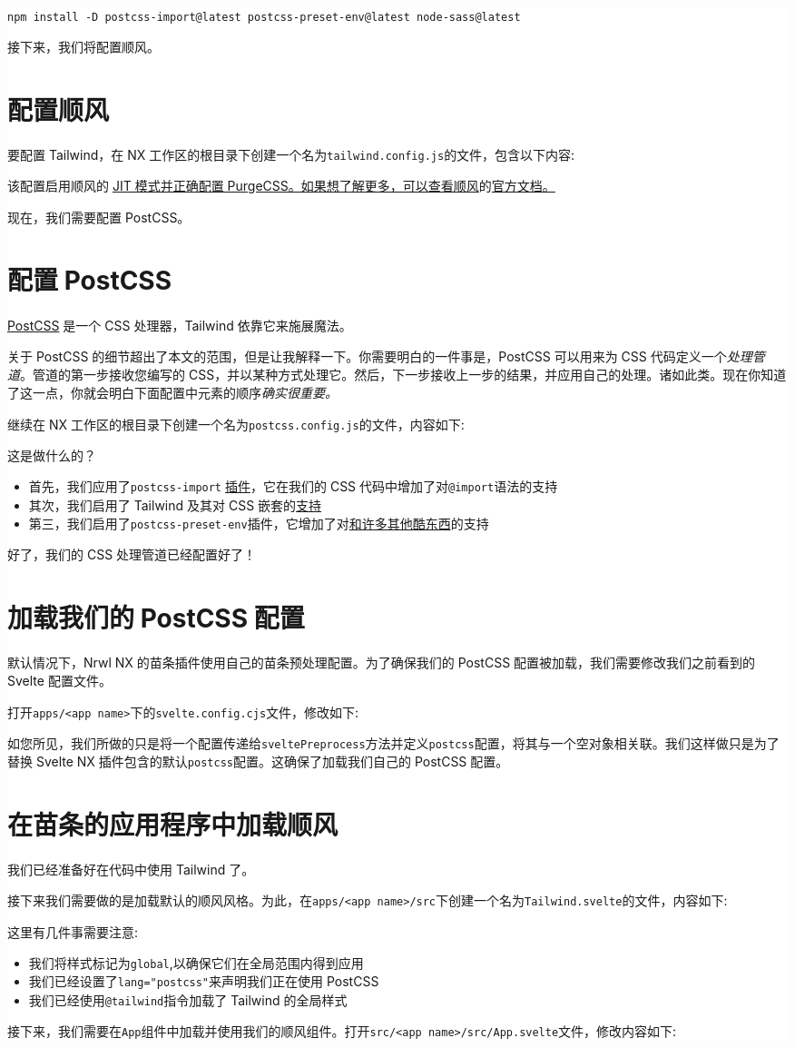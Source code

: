 `npm install -D postcss-import@latest postcss-preset-env@latest node-sass@latest`

接下来，我们将配置顺风。

# 配置顺风

要配置 Tailwind，在 NX 工作区的根目录下创建一个名为`tailwind.config.js`的文件，包含以下内容:

该配置启用顺风的 [JIT 模式并正确配置 PurgeCSS。如果想了解更多，可以查看顺风](/why-tailwind-just-in-time-mode-is-a-game-changer-and-how-to-use-it-right-now-dubois-sébastien-182db2e64e26)的[官方文档。](https://tailwindcss.com/docs/configuration)

现在，我们需要配置 PostCSS。

# 配置 PostCSS

[PostCSS](https://postcss.org/) 是一个 CSS 处理器，Tailwind 依靠它来施展魔法。

关于 PostCSS 的细节超出了本文的范围，但是让我解释一下。你需要明白的一件事是，PostCSS 可以用来为 CSS 代码定义一个*处理管道*。管道的第一步接收您编写的 CSS，并以某种方式处理它。然后，下一步接收上一步的结果，并应用自己的处理。诸如此类。现在你知道了这一点，你就会明白下面配置中元素的顺序*确实很重要。*

继续在 NX 工作区的根目录下创建一个名为`postcss.config.js`的文件，内容如下:

这是做什么的？

*   首先，我们应用了`postcss-import` [插件](https://github.com/postcss/postcss-import#readme)，它在我们的 CSS 代码中增加了对`@import`语法的支持
*   其次，我们启用了 Tailwind 及其对 CSS 嵌套的[支持](https://tailwindcss.com/docs/using-with-preprocessors)
*   第三，我们启用了`postcss-preset-env`插件，它增加了对[和许多其他酷东西](https://github.com/csstools/postcss-preset-env)的支持

好了，我们的 CSS 处理管道已经配置好了！

# 加载我们的 PostCSS 配置

默认情况下，Nrwl NX 的苗条插件使用自己的苗条预处理配置。为了确保我们的 PostCSS 配置被加载，我们需要修改我们之前看到的 Svelte 配置文件。

打开`apps/<app name>`下的`svelte.config.cjs`文件，修改如下:

如您所见，我们所做的只是将一个配置传递给`sveltePreprocess`方法并定义`postcss`配置，将其与一个空对象相关联。我们这样做只是为了替换 Svelte NX 插件包含的默认`postcss`配置。这确保了加载我们自己的 PostCSS 配置。

# 在苗条的应用程序中加载顺风

我们已经准备好在代码中使用 Tailwind 了。

接下来我们需要做的是加载默认的顺风风格。为此，在`apps/<app name>/src`下创建一个名为`Tailwind.svelte`的文件，内容如下:

这里有几件事需要注意:

*   我们将样式标记为`global`,以确保它们在全局范围内得到应用
*   我们已经设置了`lang="postcss"`来声明我们正在使用 PostCSS
*   我们已经使用`@tailwind`指令加载了 Tailwind 的全局样式

接下来，我们需要在`App`组件中加载并使用我们的顺风组件。打开`src/<app name>/src/App.svelte`文件，修改内容如下:
